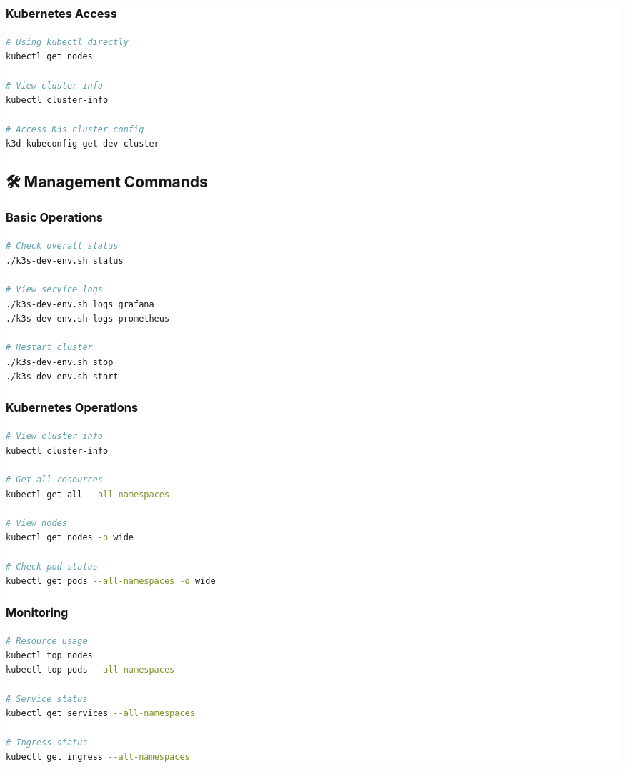 ### Kubernetes Access

```bash
# Using kubectl directly
kubectl get nodes

# View cluster info
kubectl cluster-info

# Access K3s cluster config
k3d kubeconfig get dev-cluster
```

## 🛠️ Management Commands

### Basic Operations

```bash
# Check overall status
./k3s-dev-env.sh status

# View service logs
./k3s-dev-env.sh logs grafana
./k3s-dev-env.sh logs prometheus

# Restart cluster
./k3s-dev-env.sh stop
./k3s-dev-env.sh start
```

### Kubernetes Operations

```bash
# View cluster info
kubectl cluster-info

# Get all resources
kubectl get all --all-namespaces

# View nodes
kubectl get nodes -o wide

# Check pod status
kubectl get pods --all-namespaces -o wide
```

### Monitoring

```bash
# Resource usage
kubectl top nodes
kubectl top pods --all-namespaces

# Service status
kubectl get services --all-namespaces

# Ingress status
kubectl get ingress --all-namespaces
```
